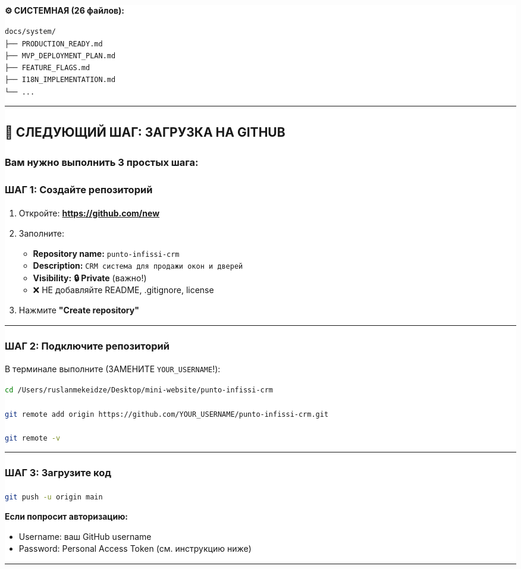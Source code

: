 **⚙️ СИСТЕМНАЯ (26 файлов):**
```
docs/system/
├── PRODUCTION_READY.md
├── MVP_DEPLOYMENT_PLAN.md
├── FEATURE_FLAGS.md
├── I18N_IMPLEMENTATION.md
└── ...
```

---

## 🚀 СЛЕДУЮЩИЙ ШАГ: ЗАГРУЗКА НА GITHUB

### Вам нужно выполнить 3 простых шага:

### **ШАГ 1: Создайте репозиторий**

1. Откройте: **https://github.com/new**

2. Заполните:
   - **Repository name:** `punto-infissi-crm`
   - **Description:** `CRM система для продажи окон и дверей`
   - **Visibility:** **🔒 Private** (важно!)
   - ❌ НЕ добавляйте README, .gitignore, license

3. Нажмите **"Create repository"**

---

### **ШАГ 2: Подключите репозиторий**

В терминале выполните (ЗАМЕНИТЕ `YOUR_USERNAME`!):

```bash
cd /Users/ruslanmekeidze/Desktop/mini-website/punto-infissi-crm

git remote add origin https://github.com/YOUR_USERNAME/punto-infissi-crm.git

git remote -v
```

---

### **ШАГ 3: Загрузите код**

```bash
git push -u origin main
```

**Если попросит авторизацию:**
- Username: ваш GitHub username
- Password: Personal Access Token (см. инструкцию ниже)

---
